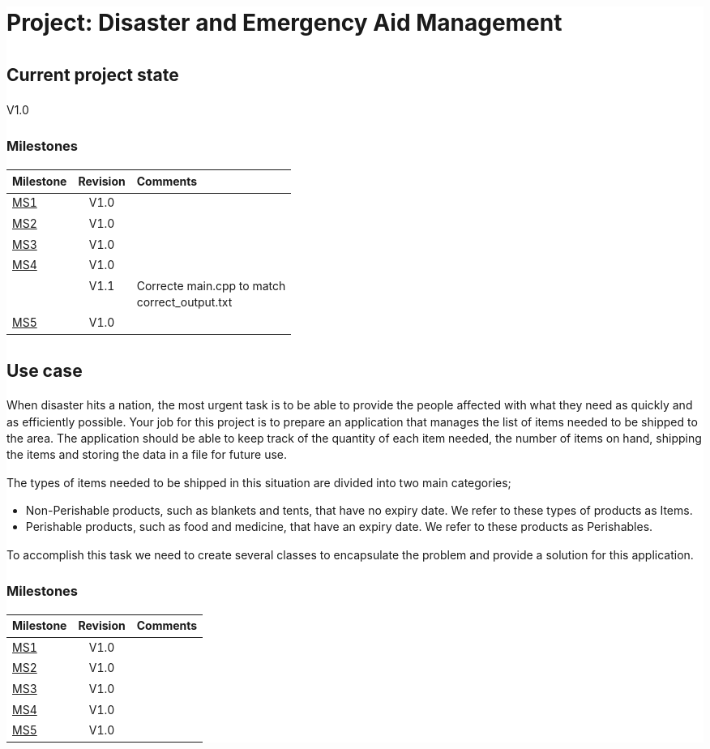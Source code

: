 # Project: Disaster and Emergency Aid Management 
## Current project state
V1.0


### Milestones

|Milestone| Revision | Comments |
|------|:---:|:----|
| [MS1](#milestone-1) | V1.0 |  |
| [MS2](#milestone-2) | V1.0 |    |
| [MS3](#milestone-3) | V1.0  |    |
| [MS4](#milestone-4) | V1.0  |   |
|                     | V1.1  | Correcte main.cpp to match<br/>correct_output.txt  |
| [MS5](#milestone-5) | V1.0 |   |


## Use case

When disaster hits a nation, the most urgent task is to be able to provide the people affected with what they need as quickly and as efficiently possible.
Your job for this project is to prepare an application that manages the list of items needed to be shipped to the area. The application should be able to keep track of the quantity of each item needed, the number of items on hand, shipping the items and storing the data in a file for future use. 

The types of items needed to be shipped in this situation are divided into two main categories; 

- Non-Perishable products, such as blankets and tents, that have no expiry date. We refer to these types of products as Items.
- Perishable products, such as food and medicine, that have an expiry date. We refer to these products as Perishables. 

To accomplish this task we need to create several classes to encapsulate the problem and provide a solution for this application. 





### Milestones

|Milestone| Revision |Comments |
|------|:---:|:----|
| [MS1](#milestone-1) | V1.0 | |
| [MS2](#milestone-2) | V1.0 | |
| [MS3](#milestone-3) | V1.0 | |
| [MS4](#milestone-4) | V1.0 |  |
| [MS5](#milestone-5) | V1.0 |  |
